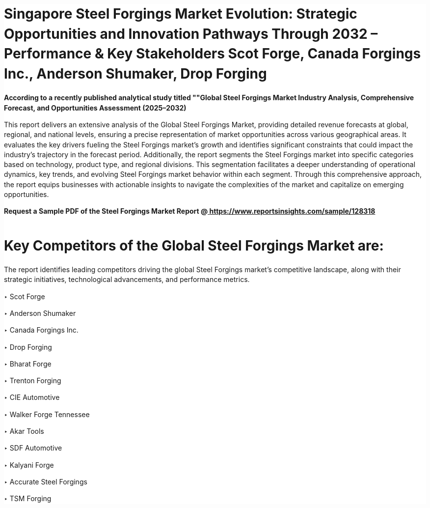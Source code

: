 # Singapore Steel Forgings Market Evolution: Strategic Opportunities and Innovation Pathways Through 2032 – Performance & Key Stakeholders Scot Forge, Canada Forgings Inc., Anderson Shumaker, Drop Forging

<strong>According to a recently published analytical study titled ""Global Steel Forgings Market Industry Analysis, Comprehensive Forecast, and Opportunities Assessment (2025–2032)</strong>

This report delivers an extensive analysis of the Global Steel Forgings Market, providing detailed revenue forecasts at global, regional, and national levels, ensuring a precise representation of market opportunities across various geographical areas. It evaluates the key drivers fueling the Steel Forgings market’s growth and identifies significant constraints that could impact the industry’s trajectory in the forecast period. Additionally, the report segments the Steel Forgings market into specific categories based on technology, product type, and regional divisions. This segmentation facilitates a deeper understanding of operational dynamics, key trends, and evolving Steel Forgings market behavior within each segment. Through this comprehensive approach, the report equips businesses with actionable insights to navigate the complexities of the market and capitalize on emerging opportunities.

<strong>Request a Sample PDF of the Steel Forgings Market Report </strong><strong>@<a href=https://www.reportsinsights.com/sample/128318> https://www.reportsinsights.com/sample/128318</a></strong></font>

# <strong>Key Competitors of the Global Steel Forgings Market are:</strong>

The report identifies leading competitors driving the global Steel Forgings market’s competitive landscape, along with their strategic initiatives, technological advancements, and performance metrics.

‣ Scot Forge

‣ Anderson Shumaker

‣ Canada Forgings Inc.

‣ Drop Forging

‣ Bharat Forge

‣ Trenton Forging

‣ CIE Automotive

‣ Walker Forge Tennessee

‣ Akar Tools

‣ SDF Automotive

‣ Kalyani Forge

‣ Accurate Steel Forgings

‣ TSM Forging

